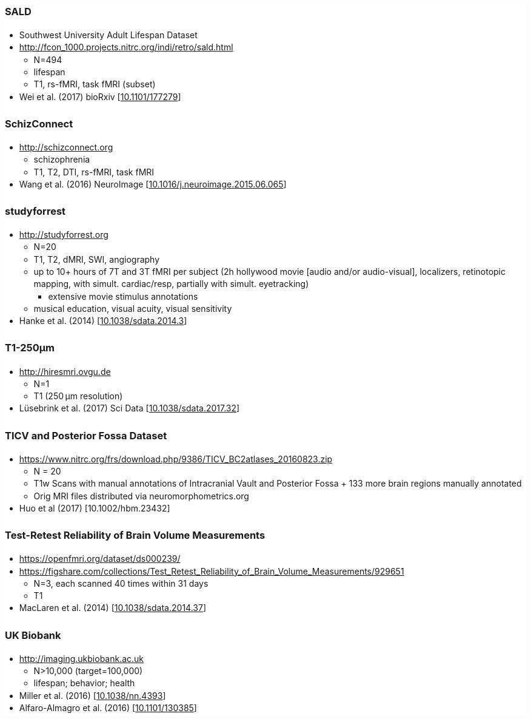 ### SALD
* Southwest University Adult Lifespan Dataset
* http://fcon_1000.projects.nitrc.org/indi/retro/sald.html
	* N=494
	* lifespan
	* T1, rs-fMRI, task fMRI (subset)
* Wei et al. (2017) bioRxiv [[10.1101/177279](https://dx.doi.org/10.1101/177279)]

### SchizConnect
* http://schizconnect.org
	* schizophrenia
	* T1, T2, DTI, rs-fMRI, task fMRI
* Wang et al. (2016) NeuroImage [[10.1016/j.neuroimage.2015.06.065](https://dx.doi.org/10.1016/j.neuroimage.2015.06.065)]

### studyforrest
* http://studyforrest.org
	* N=20
	* T1, T2, dMRI, SWI, angiography
	* up to 10+ hours of 7T and 3T fMRI per subject (2h hollywood movie [audio and/or audio-visual], localizers, retinotopic mapping, with simult. cardiac/resp, partially with simult. eyetracking)
		* extensive movie stimulus annotations
	* musical education, visual acuity, visual sensitivity
* Hanke et al. (2014) [[10.1038/sdata.2014.3](https://dx.doi.org/10.1038/sdata.2014.3)]

### T1-250μm
* http://hiresmri.ovgu.de
	* N=1
	* T1 (250 μm resolution)
* Lüsebrink et al. (2017) Sci Data [[10.1038/sdata.2017.32](https://dx.doi.org/10.1038/sdata.2017.32)]

### TICV and Posterior Fossa Dataset
* https://www.nitrc.org/frs/download.php/9386/TICV_BC2atlases_20160823.zip
	* N = 20
	* T1w Scans with manual annotations of Intracranial Vault and Posterior Fossa + 133 more brain regions manually annotated
	* Orig MRI files distributed via neuromorphometrics.org
* Huo et al (2017) [10.1002/hbm.23432] 

### Test-Retest Reliability of Brain Volume Measurements
* https://openfmri.org/dataset/ds000239/
* https://figshare.com/collections/Test_Retest_Reliability_of_Brain_Volume_Measurements/929651
	* N=3, each scanned 40 times within 31 days
	* T1
* MacLaren et al. (2014) [[10.1038/sdata.2014.37](https://dx.doi.org/10.1038/sdata.2014.37)]

### UK Biobank
* http://imaging.ukbiobank.ac.uk
	* N>10,000 (target=100,000)
	* lifespan; behavior; health
* Miller et al. (2016) [[10.1038/nn.4393](https://dx.doi.org/10.1038/nn.4393)]
* Alfaro-Almagro et al. (2016) [[10.1101/130385](https://dx.doi.org/10.1101/130385)]
